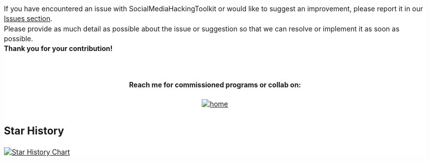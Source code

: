 If you have encountered an issue with SocialMediaHackingToolkit or would like to suggest an improvement, please report it in our [Issues section](https://github.com/RedKatz/SocialMediaHackingToolkit/issues).<br> Please provide as much detail as possible about the issue or suggestion so that we can resolve or implement it as soon as possible.<br> <b>Thank you for your contribution!</b>

<br>


 <h4><p align="center">
Reach me for commissioned programs or collab on:
</p></h4>

<p align="center">
  <a href="https://t.me/zztaKdeR" target="_blank"><img alt="home" src="https://img.shields.io/badge/Telegram-gray?logo=telegram&logoColor=blue"></a>

## Star History

[![Star History Chart](https://api.star-history.com/svg?repos=redkatz/socialmediahackingtoolkit&type=Date)](https://star-history.com/#redkatz/socialmediahackingtoolkit&Date)
